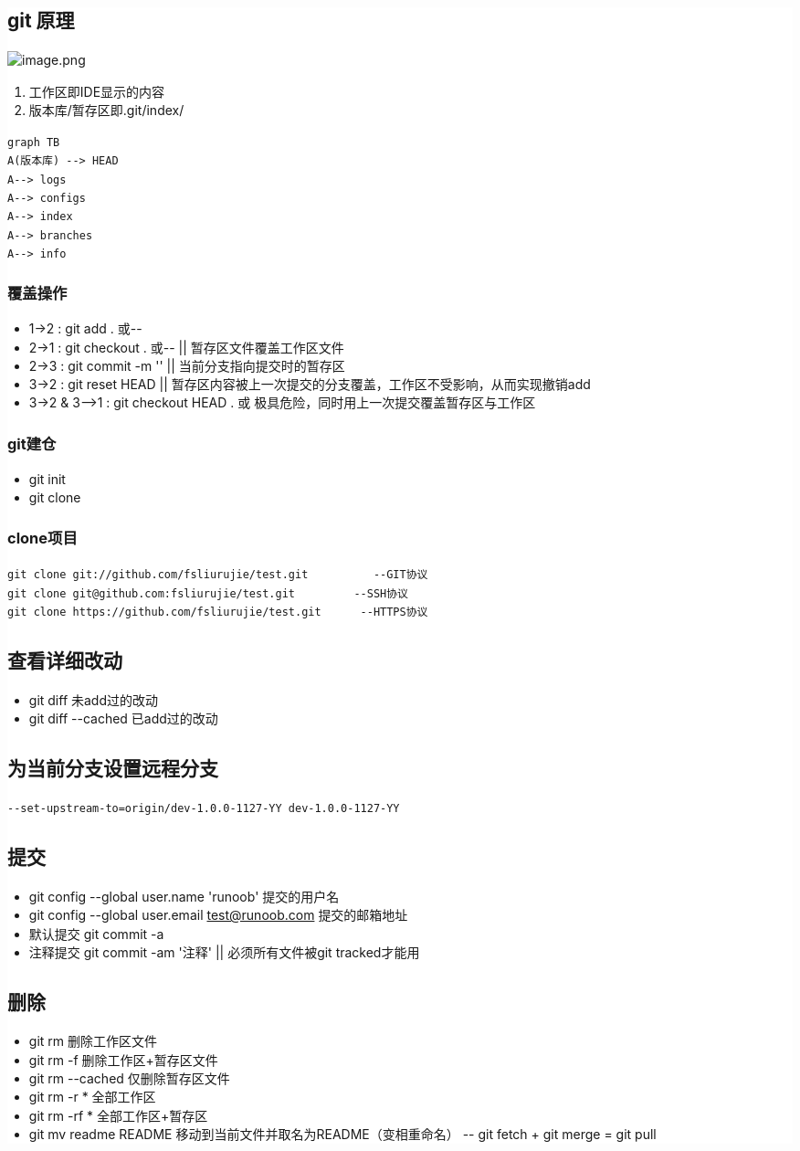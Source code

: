 ## git 原理

![image.png](http://note.youdao.com/yws/res/10723/WEBRESOURCE4fbc75df4a467404e2f5b07576710706)
1. 工作区即IDE显示的内容
2. 版本库/暂存区即.git/index/
```
graph TB
A(版本库) --> HEAD
A--> logs
A--> configs
A--> index
A--> branches
A--> info
```
### 覆盖操作
- 1->2 : git add . 或-- <file>
- 2->1 : git checkout . 或-- <file> || 暂存区文件覆盖工作区文件
- 2->3 : git commit -m '' || 当前分支指向提交时的暂存区
- 3->2 : git reset HEAD <file>|| 暂存区内容被上一次提交的分支覆盖，工作区不受影响，从而实现撤销add
- 3->2 & 3—>1 : git checkout HEAD . 或 <file> 极具危险，同时用上一次提交覆盖暂存区与工作区

### git建仓
- git init <directory>
- git clone <repo> <directory>
### clone项目
```
git clone git://github.com/fsliurujie/test.git          --GIT协议
git clone git@github.com:fsliurujie/test.git         --SSH协议
git clone https://github.com/fsliurujie/test.git      --HTTPS协议
```
## 查看详细改动
- git diff 未add过的改动
- git diff --cached 已add过的改动
## 为当前分支设置远程分支
```
--set-upstream-to=origin/dev-1.0.0-1127-YY dev-1.0.0-1127-YY
```
## 提交
- git config --global user.name 'runoob' 提交的用户名
- git config --global user.email test@runoob.com 提交的邮箱地址
- 默认提交 git commit -a
- 注释提交 git commit -am '注释' || 必须所有文件被git tracked才能用

## 删除
- git rm <file> 删除工作区文件
- git rm -f <file> 删除工作区+暂存区文件
- git rm --cached <file> 仅删除暂存区文件
- git rm -r * 全部工作区
- git rm -rf * 全部工作区+暂存区
- git mv readme README 移动到当前文件并取名为README（变相重命名）
-- git fetch + git merge = git pull
